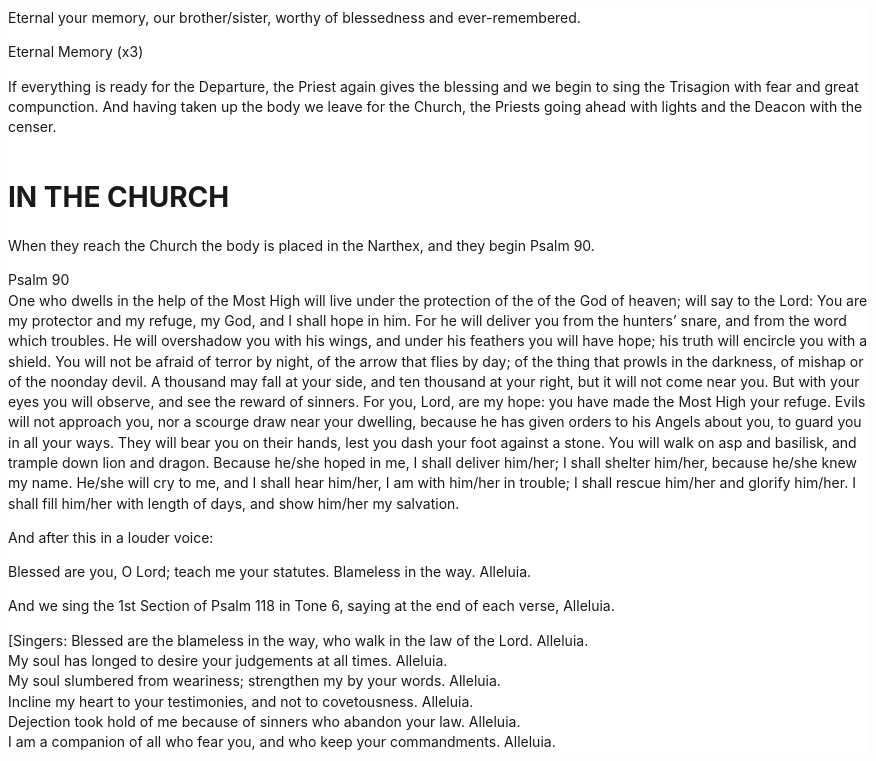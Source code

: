 Eternal your memory, our brother/sister, worthy of blessedness and
ever-remembered.

Eternal Memory (x3)

If everything is ready for the Departure, the Priest again gives the
blessing and we begin to sing the Trisagion with fear and great
compunction. And having taken up the body we leave for the Church, the
Priests going ahead with lights and the Deacon with the censer.

IN THE CHURCH
=============

When they reach the Church the body is placed in the Narthex, and they
begin Psalm 90.

Psalm 90\
One who dwells in the help of the Most High will live under the
protection of the of the God of heaven; will say to the Lord: You are my
protector and my refuge, my God, and I shall hope in him. For he will
deliver you from the hunters’ snare, and from the word which troubles.
He will overshadow you with his wings, and under his feathers you will
have hope; his truth will encircle you with a shield. You will not be
afraid of terror by night, of the arrow that flies by day; of the thing
that prowls in the darkness, of mishap or of the noonday devil. A
thousand may fall at your side, and ten thousand at your right, but it
will not come near you. But with your eyes you will observe, and see the
reward of sinners. For you, Lord, are my hope: you have made the Most
High your refuge. Evils will not approach you, nor a scourge draw near
your dwelling, because he has given orders to his Angels about you, to
guard you in all your ways. They will bear you on their hands, lest you
dash your foot against a stone. You will walk on asp and basilisk, and
trample down lion and dragon. Because he/she hoped in me, I shall
deliver him/her; I shall shelter him/her, because he/she knew my name.
He/she will cry to me, and I shall hear him/her, I am with him/her in
trouble; I shall rescue him/her and glorify him/her. I shall fill
him/her with length of days, and show him/her my salvation.

And after this in a louder voice:

Blessed are you, O Lord; teach me your statutes. Blameless in the way.
Alleluia.

And we sing the 1st Section of Psalm 118 in Tone 6, saying at the end of
each verse, Alleluia.

\[Singers: Blessed are the blameless in the way, who walk in the law of
the Lord. Alleluia.\
My soul has longed to desire your judgements at all times. Alleluia.\
My soul slumbered from weariness; strengthen my by your words.
Alleluia.\
Incline my heart to your testimonies, and not to covetousness.
Alleluia.\
Dejection took hold of me because of sinners who abandon your law.
Alleluia.\
I am a companion of all who fear you, and who keep your commandments.
Alleluia.
